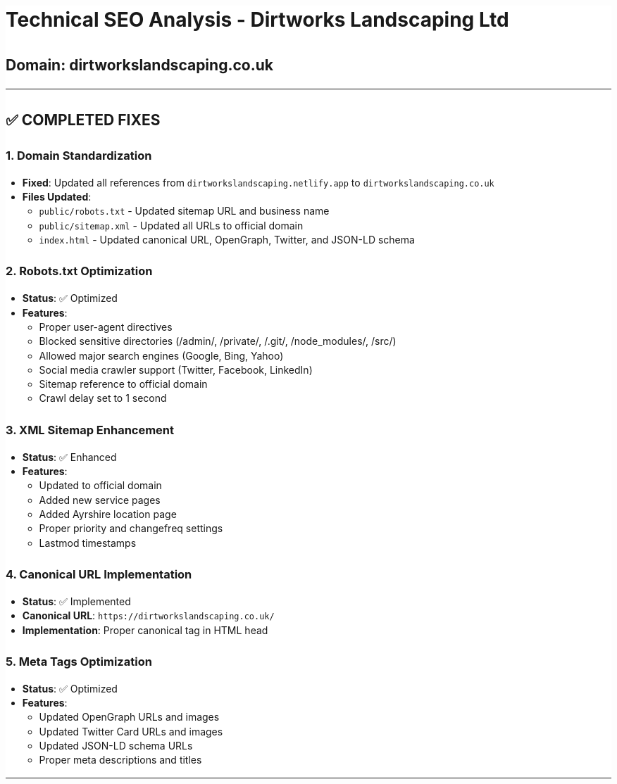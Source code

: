 # Technical SEO Analysis - Dirtworks Landscaping Ltd
## Domain: dirtworkslandscaping.co.uk

---

## ✅ COMPLETED FIXES

### 1. Domain Standardization
- **Fixed**: Updated all references from `dirtworkslandscaping.netlify.app` to `dirtworkslandscaping.co.uk`
- **Files Updated**:
  - `public/robots.txt` - Updated sitemap URL and business name
  - `public/sitemap.xml` - Updated all URLs to official domain
  - `index.html` - Updated canonical URL, OpenGraph, Twitter, and JSON-LD schema

### 2. Robots.txt Optimization
- **Status**: ✅ Optimized
- **Features**:
  - Proper user-agent directives
  - Blocked sensitive directories (/admin/, /private/, /.git/, /node_modules/, /src/)
  - Allowed major search engines (Google, Bing, Yahoo)
  - Social media crawler support (Twitter, Facebook, LinkedIn)
  - Sitemap reference to official domain
  - Crawl delay set to 1 second

### 3. XML Sitemap Enhancement
- **Status**: ✅ Enhanced
- **Features**:
  - Updated to official domain
  - Added new service pages
  - Added Ayrshire location page
  - Proper priority and changefreq settings
  - Lastmod timestamps

### 4. Canonical URL Implementation
- **Status**: ✅ Implemented
- **Canonical URL**: `https://dirtworkslandscaping.co.uk/`
- **Implementation**: Proper canonical tag in HTML head

### 5. Meta Tags Optimization
- **Status**: ✅ Optimized
- **Features**:
  - Updated OpenGraph URLs and images
  - Updated Twitter Card URLs and images
  - Updated JSON-LD schema URLs
  - Proper meta descriptions and titles

---